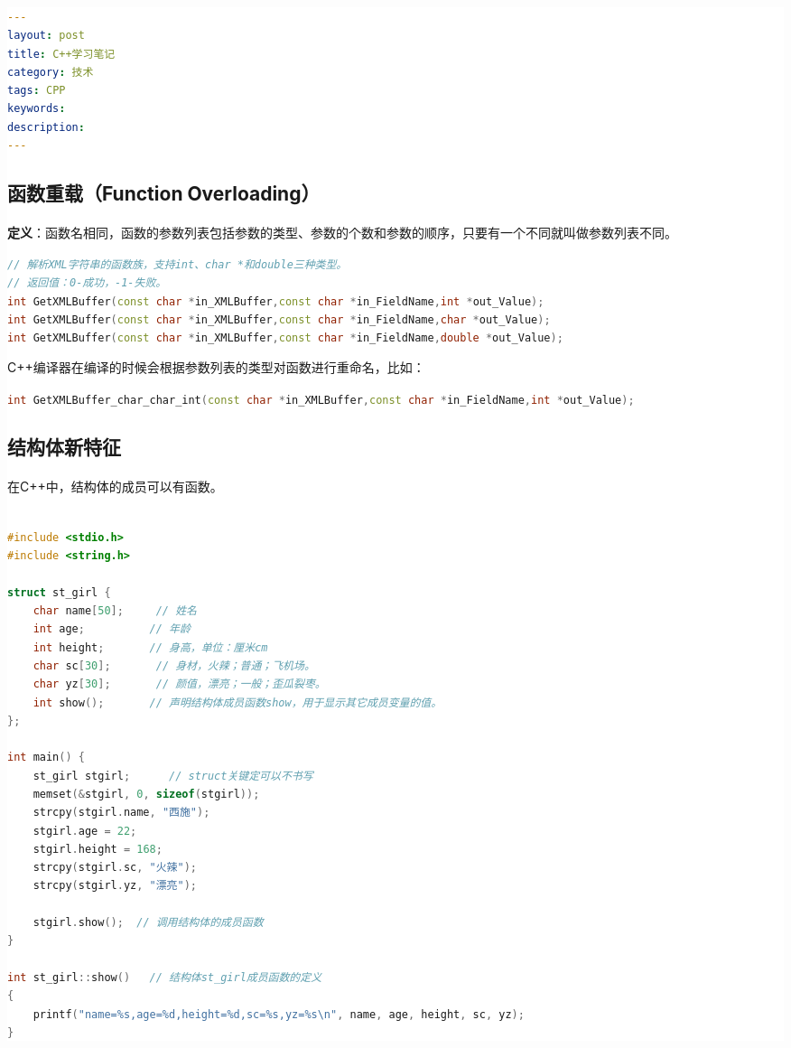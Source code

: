 ```yaml
---
layout: post
title: C++学习笔记
category: 技术
tags: CPP
keywords: 
description: 
---
```



## 函数重载（Function Overloading）

**定义**：函数名相同，函数的参数列表包括参数的类型、参数的个数和参数的顺序，只要有一个不同就叫做参数列表不同。

```C++
// 解析XML字符串的函数族，支持int、char *和double三种类型。
// 返回值：0-成功，-1-失败。
int GetXMLBuffer(const char *in_XMLBuffer,const char *in_FieldName,int *out_Value);
int GetXMLBuffer(const char *in_XMLBuffer,const char *in_FieldName,char *out_Value);
int GetXMLBuffer(const char *in_XMLBuffer,const char *in_FieldName,double *out_Value);
```

C++编译器在编译的时候会根据参数列表的类型对函数进行重命名，比如：

```C++
int GetXMLBuffer_char_char_int(const char *in_XMLBuffer,const char *in_FieldName,int *out_Value);
```

## 结构体新特征

在C++中，结构体的成员可以有函数。

```C++

#include <stdio.h>
#include <string.h>

struct st_girl {
    char name[50];     // 姓名
    int age;          // 年龄
    int height;       // 身高，单位：厘米cm
    char sc[30];       // 身材，火辣；普通；飞机场。
    char yz[30];       // 颜值，漂亮；一般；歪瓜裂枣。
    int show();       // 声明结构体成员函数show，用于显示其它成员变量的值。
};

int main() {
    st_girl stgirl;      // struct关键定可以不书写
    memset(&stgirl, 0, sizeof(stgirl));
    strcpy(stgirl.name, "西施");
    stgirl.age = 22;
    stgirl.height = 168;
    strcpy(stgirl.sc, "火辣");
    strcpy(stgirl.yz, "漂亮");

    stgirl.show();  // 调用结构体的成员函数
}

int st_girl::show()   // 结构体st_girl成员函数的定义
{
    printf("name=%s,age=%d,height=%d,sc=%s,yz=%s\n", name, age, height, sc, yz);
}

```
